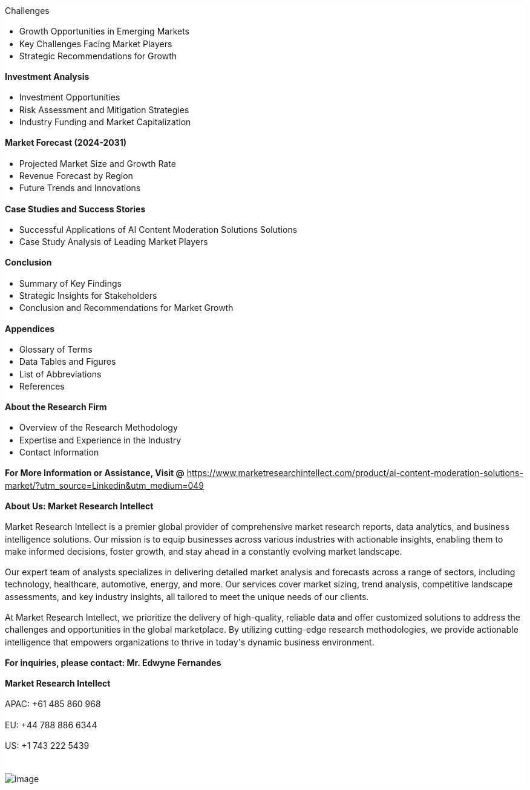 Challenges</strong></p><ul><li>Growth Opportunities in Emerging Markets</li><li>Key Challenges Facing Market Players</li><li>Strategic Recommendations for Growth</li></ul><p><strong>Investment Analysis</strong></p><ul><li>Investment Opportunities</li><li>Risk Assessment and Mitigation Strategies</li><li>Industry Funding and Market Capitalization</li></ul><p><strong>Market Forecast (2024-2031)</strong></p><ul><li>Projected Market Size and Growth Rate</li><li>Revenue Forecast by Region</li><li>Future Trends and Innovations</li></ul><p><strong>Case Studies and Success Stories</strong></p><ul><li>Successful Applications of AI Content Moderation Solutions Solutions</li><li>Case Study Analysis of Leading Market Players</li></ul><p><strong>Conclusion</strong></p><ul><li>Summary of Key Findings</li><li>Strategic Insights for Stakeholders</li><li>Conclusion and Recommendations for Market Growth</li></ul><p><strong>Appendices</strong></p><ul><li>Glossary of Terms</li><li>Data Tables and Figures</li><li>List of Abbreviations</li><li>References</li></ul><p><strong>About the Research Firm</strong></p><ul><li>Overview of the Research Methodology</li><li>Expertise and Experience in the Industry</li><li>Contact Information</li></ul></div><div class="article-main__content" data-test-id="publishing-text-block"><p><span class="font-[700]"><strong>For More Information or Assistance, Visit @</strong>&nbsp;<a href="https://www.marketresearchintellect.com/product/ai-content-moderation-solutions-market/?utm_source=Linkedin&utm_medium=049">https://www.marketresearchintellect.com/product/ai-content-moderation-solutions-market/?utm_source=Linkedin&utm_medium=049</a></span></p><p><strong>About Us: Market Research Intellect</strong></p><p>Market Research Intellect is a premier global provider of comprehensive market research reports, data analytics, and business intelligence solutions. Our mission is to equip businesses across various industries with actionable insights, enabling them to make informed decisions, foster growth, and stay ahead in a constantly evolving market landscape.</p><p>Our expert team of analysts specializes in delivering detailed market analysis and forecasts across a range of sectors, including technology, healthcare, automotive, energy, and more. Our services cover market sizing, trend analysis, competitive landscape assessments, and key industry insights, all tailored to meet the unique needs of our clients.</p><p>At Market Research Intellect, we prioritize the delivery of high-quality, reliable data and offer customized solutions to address the challenges and opportunities in the global marketplace. By utilizing cutting-edge research methodologies, we provide actionable intelligence that empowers organizations to thrive in today's dynamic business environment.</p><p><strong>For inquiries, please contact: Mr. Edwyne Fernandes</strong></p><p><strong>Market Research Intellect</strong></p><p>APAC: +61 485 860 968</p><p>EU: +44 788 886 6344</p><p>US: +1 743 222 5439</p></div><div class="article-main__content" data-test-id="publishing-text-block">&nbsp;</div>
![image](https://github.com/user-attachments/assets/982d564b-d479-4503-98fa-543f16314737)
